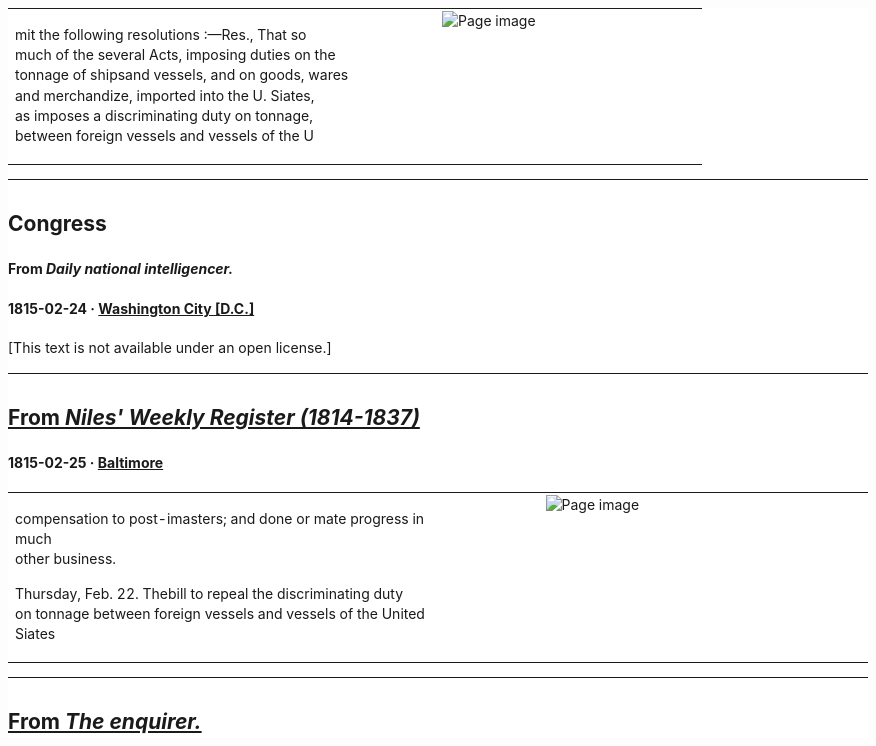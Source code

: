 <table style="width: 100%;"><tr><td style="width: 50%">

  
mit the following resolutions :—Res., That so  
much of the several Acts, imposing duties on the  
tonnage of shipsand vessels, and on goods, wares  
and merchandize, imported into the U. Siates,  
as imposes a discriminating duty on tonnage,  
between foreign vessels and vessels of the U
</td><td style="width: 50%; max-height: 75%; margin: auto; display: block;">
<img alt="Page image" src="https://iiif.archive.org/image/iiif/2/sim_cobbetts-weekly-political-register_1803-03-12_3_10%2Fsim_cobbetts-weekly-political-register_1803-03-12_3_10_jp2.zip%2Fsim_cobbetts-weekly-political-register_1803-03-12_3_10_jp2%2Fsim_cobbetts-weekly-political-register_1803-03-12_3_10_0031.jp2/pct:12.557077625570777,70.78417765440666,37.67123287671233,7.095766828591256/600,/0/default.jpg"/>
</td>
</tr></table>

---

## Congress

#### From _Daily national intelligencer._

#### 1815-02-24 &middot; [Washington City [D.C.]](http://dbpedia.org/resource/Washington%2C_D.C.)

[This text is not available under an open license.]

---

## [From _Niles' Weekly Register (1814-1837)_](https://archive.org/details/sim_niles-national-register_1815-02-25_7_182/page/n12/mode/1up?view=theater)

#### 1815-02-25 &middot; [Baltimore](http://dbpedia.org/resource/Baltimore)

<table style="width: 100%;"><tr><td style="width: 50%">

  
compensation to post-imasters; and done or mate progress in much  
other business.  
  
Thursday, Feb. 22. Thebill to repeal the discriminating duty  
on tonnage between foreign vessels and vessels of the United Siates
</td><td style="width: 50%; max-height: 75%; margin: auto; display: block;">
<img alt="Page image" src="https://iiif.archive.org/image/iiif/2/sim_niles-national-register_1815-02-25_7_182%2Fsim_niles-national-register_1815-02-25_7_182_jp2.zip%2Fsim_niles-national-register_1815-02-25_7_182_jp2%2Fsim_niles-national-register_1815-02-25_7_182_0012.jp2/pct:52.09739633558341,76.93786982248521,39.63355834136934,3.5798816568047336/600,/0/default.jpg"/>
</td>
</tr></table>

---

## [From _The enquirer._](https://www.loc.gov/resource/sn84024736/1815-03-01/ed-1/?sp=1)
